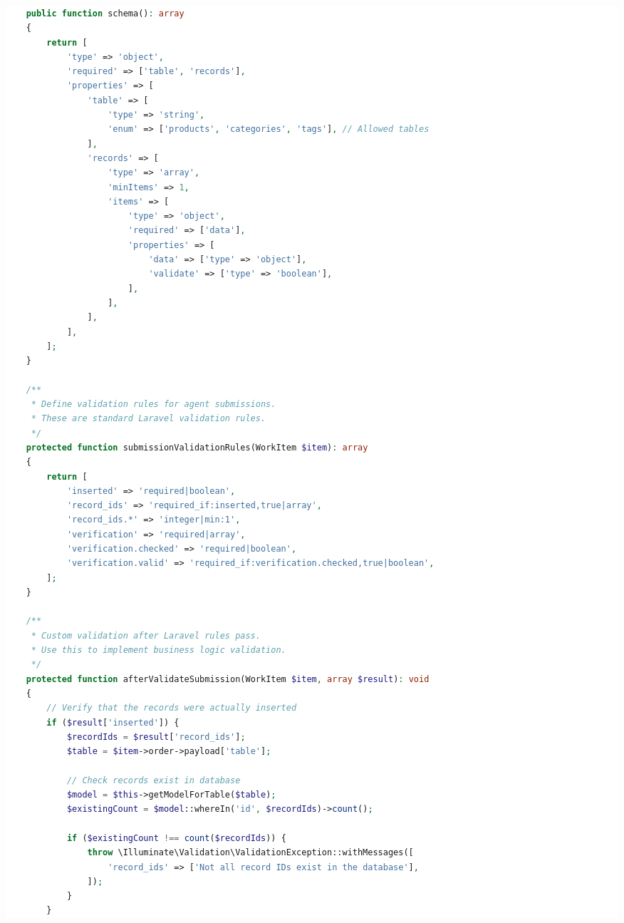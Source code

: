 ```php
    public function schema(): array
    {
        return [
            'type' => 'object',
            'required' => ['table', 'records'],
            'properties' => [
                'table' => [
                    'type' => 'string',
                    'enum' => ['products', 'categories', 'tags'], // Allowed tables
                ],
                'records' => [
                    'type' => 'array',
                    'minItems' => 1,
                    'items' => [
                        'type' => 'object',
                        'required' => ['data'],
                        'properties' => [
                            'data' => ['type' => 'object'],
                            'validate' => ['type' => 'boolean'],
                        ],
                    ],
                ],
            ],
        ];
    }

    /**
     * Define validation rules for agent submissions.
     * These are standard Laravel validation rules.
     */
    protected function submissionValidationRules(WorkItem $item): array
    {
        return [
            'inserted' => 'required|boolean',
            'record_ids' => 'required_if:inserted,true|array',
            'record_ids.*' => 'integer|min:1',
            'verification' => 'required|array',
            'verification.checked' => 'required|boolean',
            'verification.valid' => 'required_if:verification.checked,true|boolean',
        ];
    }

    /**
     * Custom validation after Laravel rules pass.
     * Use this to implement business logic validation.
     */
    protected function afterValidateSubmission(WorkItem $item, array $result): void
    {
        // Verify that the records were actually inserted
        if ($result['inserted']) {
            $recordIds = $result['record_ids'];
            $table = $item->order->payload['table'];

            // Check records exist in database
            $model = $this->getModelForTable($table);
            $existingCount = $model::whereIn('id', $recordIds)->count();

            if ($existingCount !== count($recordIds)) {
                throw \Illuminate\Validation\ValidationException::withMessages([
                    'record_ids' => ['Not all record IDs exist in the database'],
                ]);
            }
        }
```